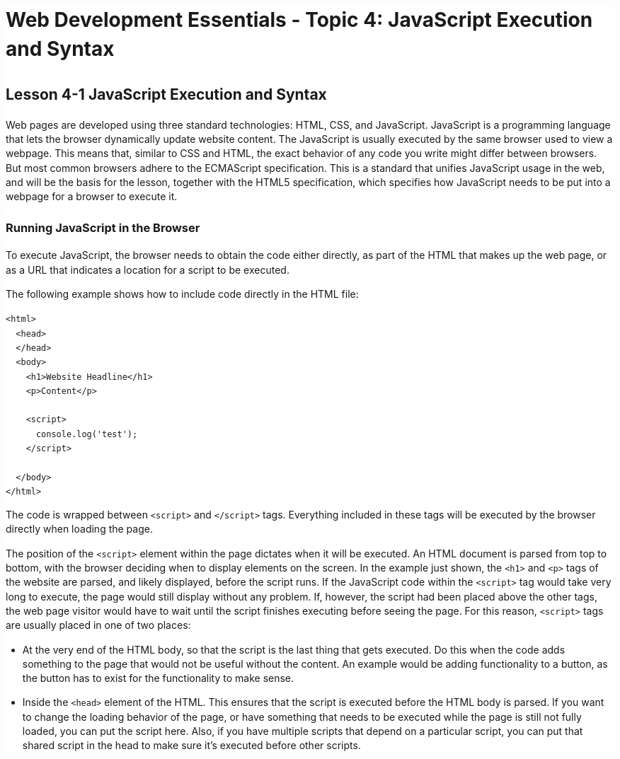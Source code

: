 # Web Development Essentials - Topic 4: JavaScript Execution and Syntax

## Lesson 4-1 JavaScript Execution and Syntax

Web pages are developed using three standard technologies: HTML, CSS, and JavaScript. JavaScript is a programming language that lets the browser dynamically update website content. The JavaScript is usually executed by the same browser used to view a webpage. This means that, similar to CSS and HTML, the exact behavior of any code you write might differ between browsers. But most common browsers adhere to the ECMAScript specification. This is a standard that unifies JavaScript usage in the web, and will be the basis for the lesson, together with the HTML5 specification, which specifies how JavaScript needs to be put into a webpage for a browser to execute it.

### Running JavaScript in the Browser
To execute JavaScript, the browser needs to obtain the code either directly, as part of the HTML that makes up the web page, or as a URL that indicates a location for a script to be executed.

The following example shows how to include code directly in the HTML file:

```
<html>
  <head>
  </head>
  <body>
    <h1>Website Headline</h1>
    <p>Content</p>

    <script>
      console.log('test');
    </script>

  </body>
</html>
```

The code is wrapped between `<script>` and `</script>` tags. Everything included in these tags will be executed by the browser directly when loading the page.

The position of the `<script>` element within the page dictates when it will be executed. An HTML document is parsed from top to bottom, with the browser deciding when to display elements on the screen. In the example just shown, the `<h1>` and `<p>` tags of the website are parsed, and likely displayed, before the script runs. If the JavaScript code within the `<script>` tag would take very long to execute, the page would still display without any problem. If, however, the script had been placed above the other tags, the web page visitor would have to wait until the script finishes executing before seeing the page. For this reason, `<script>` tags are usually placed in one of two places:

- At the very end of the HTML body, so that the script is the last thing that gets executed. Do this when the code adds something to the page that would not be useful without the content. An example would be adding functionality to a button, as the button has to exist for the functionality to make sense.

- Inside the `<head>` element of the HTML. This ensures that the script is executed before the HTML body is parsed. If you want to change the loading behavior of the page, or have something that needs to be executed while the page is still not fully loaded, you can put the script here. Also, if you have multiple scripts that depend on a particular script, you can put that shared script in the head to make sure it’s executed before other scripts.
